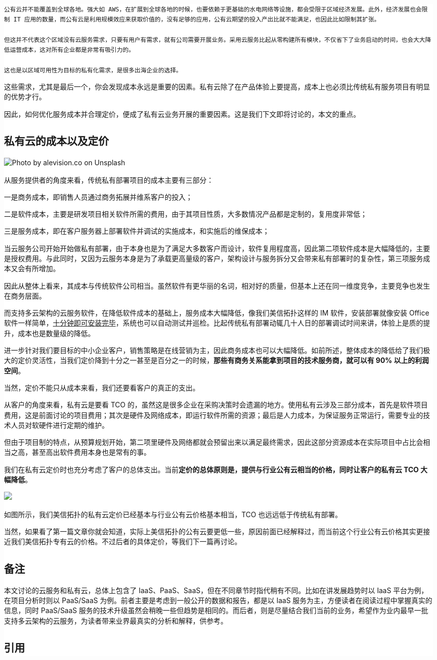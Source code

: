     公有云并不能覆盖到全球各地。强大如 AWS，在扩展到全球各地的时候，也要依赖于更基础的水电网络等设施，都会受限于区域经济发展。此外，经济发展也会限制 IT 应用的数量，而公有云是利用规模效应来获取价值的，没有足够的应用，公有云期望的投入产出比就不能满足，也因此比如限制其扩张。

    但这并不代表这个区域没有云服务需求，只要有用户有需求，就有公司需要开展业务。采用云服务比起从零构建所有模块，不仅省下了业务启动的时间，也会大大降低运营成本，这对所有企业都是非常有吸引力的。

    这也是以区域可用性为目标的私有化需求，是很多出海企业的选择。

这些需求，尤其是最后一个，你会发现成本永远是重要的因素。私有云除了在产品体验上要提高，成本上也必须比传统私有服务项目有明显的优势才行。

因此，如何优化服务成本并合理定价，便成了私有云业务开展的重要因素。这是我们下文即将讨论的，本文的重点。

## 私有云的成本以及定价

![Photo by alevision.co on Unsplash](../assets/articles/autogen-cb8f1481412e0fd7387d3b5053fd12c3ddff1fd2d51b2e92cf4f042e12f4b29a.webp)

从服务提供者的角度来看，传统私有部署项目的成本主要有三部分：

一是商务成本，即销售人员通过商务拓展并维系客户的投入；

二是软件成本，主要是研发项目相关软件所需的费用，由于其项目性质，大多数情况产品都是定制的，复用度非常低；

三是服务成本，即在客户服务器上部署软件并调试的实施成本，和实施后的维保成本；

当云服务公司开始开始做私有部署，由于本身也是为了满足大多数客户而设计，软件复用程度高，因此第二项软件成本是大幅降低的，主要是授权费用。与此同时，又因为云服务本身是为了承载更高量级的客户，架构设计与服务拆分又会带来私有部署时的复杂性，第三项服务成本又会有所增加。

因此从整体上看来，其成本与传统软件公司相当。虽然软件有更华丽的名词，相对好的质量，但基本上还在同一维度竞争，主要竞争也发生在商务层面。

而支持多云架构的云服务软件，在降低软件成本的基础上，服务成本大幅降低，像我们美信拓扑这样的 IM 软件，安装部署就像安装 Office 软件一样简单，[十分钟即可安装完毕](install-an-instant-messaging-im-private-cloud-in-ten-minutes.md)，系统也可以自动测试并巡检。比起传统私有部署动辄几十人日的部署调试时间来讲，体验上是质的提升，成本也是数量级的降低。

进一步针对我们要目标的中小企业客户，销售策略是在线营销为主，因此商务成本也可以大幅降低。如前所述，整体成本的降低给了我们极大的定价灵活性，当我们定价降到十分之一甚至是百分之一的时候，**那些有商务关系能拿到项目的技术服务商，就可以有 90% 以上的利润空间**。

当然，定价不能只从成本来看，我们还要看客户的真正的支出。

从客户的角度来看，私有云是要看 TCO 的，虽然这是很多企业在采购决策时会遗漏的地方。使用私有云涉及三部分成本，首先是软件项目费用，这是前面讨论的项目费用；其次是硬件及网络成本，即运行软件所需的资源；最后是人力成本，为保证服务正常运行，需要专业的技术人员对软硬件进行定期的维护。

但由于项目制的特点，从预算规划开始，第二项里硬件及网络都就会预留出来以满足最终需求，因此这部分资源成本在实际项目中占比会相当之高，甚至高出软件费用本身也是常有的事。

我们在私有云定价时也充分考虑了客户的总体支出。当前**定价的总体原则是，提供与行业公有云相当的价格，同时让客户的私有云 TCO 大幅降低**。

![](../assets/articles/autogen-ed44bdd754b8bc332d3cd9fa79c79a0adb4730f067d515a80bd7cd0baf61403b.webp)

如图所示，我们美信拓扑的私有云定价已经基本与行业公有云价格基本相当，TCO 也远远低于传统私有部署。

当然，如果看了第一篇文章你就会知道，实际上美信拓扑的公有云要更低一些，原因前面已经解释过，而当前这个行业公有云价格其实更接近我们美信拓扑专有云的价格。不过后者的具体定价，等我们下一篇再讨论。

## **备注**

本文讨论的云服务和私有云，总体上包含了 IaaS、PaaS、SaaS，但在不同章节时指代稍有不同。比如在讲发展趋势时以 IaaS 平台为例，在项目分析时则以 PaaS/SaaS 为例。前者主要是考虑到一般公开的数据和报告，都是以 IaaS 服务为主，方便读者在阅读过程中掌握真实的信息，同时 PaaS/SaaS 服务的技术升级虽然会稍晚一些但趋势是相同的。而后者，则是尽量结合我们当前的业务，希望作为业内最早一批支持多云架构的云服务，为读者带来业界最真实的分析和解释，供参考。

## **引用**
